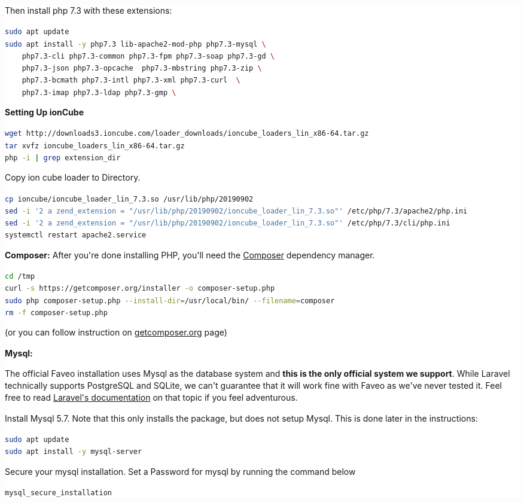 Then install php 7.3 with these extensions:

```sh
sudo apt update
sudo apt install -y php7.3 lib-apache2-mod-php php7.3-mysql \
    php7.3-cli php7.3-common php7.3-fpm php7.3-soap php7.3-gd \
    php7.3-json php7.3-opcache  php7.3-mbstring php7.3-zip \
    php7.3-bcmath php7.3-intl php7.3-xml php7.3-curl  \
    php7.3-imap php7.3-ldap php7.3-gmp \
```

<b>Setting Up ionCube</b>
```sh
wget http://downloads3.ioncube.com/loader_downloads/ioncube_loaders_lin_x86-64.tar.gz 
tar xvfz ioncube_loaders_lin_x86-64.tar.gz 
php -i | grep extension_dir
```
Copy ion cube loader to Directory.

```sh
cp ioncube/ioncube_loader_lin_7.3.so /usr/lib/php/20190902
sed -i '2 a zend_extension = "/usr/lib/php/20190902/ioncube_loader_lin_7.3.so"' /etc/php/7.3/apache2/php.ini
sed -i '2 a zend_extension = "/usr/lib/php/20190902/ioncube_loader_lin_7.3.so"' /etc/php/7.3/cli/php.ini
systemctl restart apache2.service
```

**Composer:** After you're done installing PHP, you'll need the [Composer](https://getcomposer.org/download/) dependency manager.

```sh
cd /tmp
curl -s https://getcomposer.org/installer -o composer-setup.php
sudo php composer-setup.php --install-dir=/usr/local/bin/ --filename=composer
rm -f composer-setup.php
```

(or you can follow instruction on [getcomposer.org](https://getcomposer.org/download/) page)

**Mysql:** 

The official Faveo installation uses Mysql as the database system and **this is the only official system we support**. While Laravel technically supports PostgreSQL and SQLite, we can't guarantee that it will work fine with Faveo as we've never tested it. Feel free to read [Laravel's documentation](https://laravel.com/docs/database#configuration) on that topic if you feel adventurous.


Install Mysql 5.7. Note that this only installs the package, but does not setup Mysql. This is done later in the instructions:

```sh
sudo apt update
sudo apt install -y mysql-server
```

Secure your mysql installation. Set a Password for mysql by running the command below

```sh
mysql_secure_installation 
```
